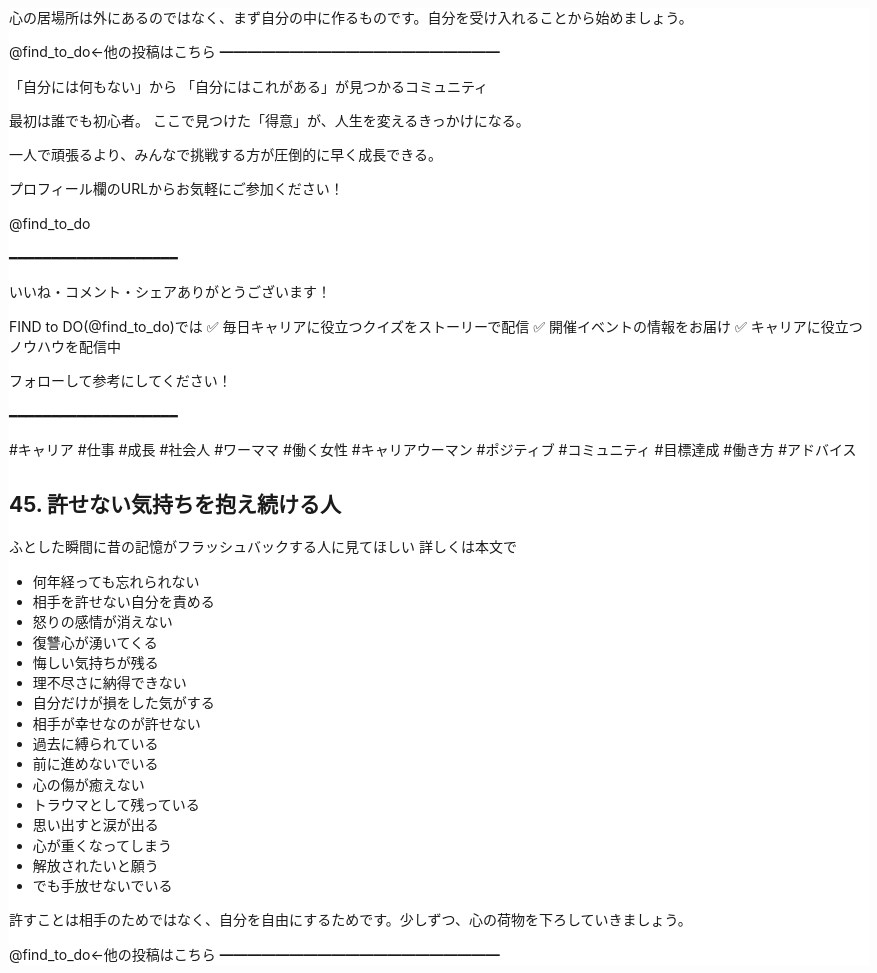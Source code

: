 
心の居場所は外にあるのではなく、まず自分の中に作るものです。自分を受け入れることから始めましょう。

@find_to_do←他の投稿はこちら
━━━━━━━━━━━━━━━━━━━━

「自分には何もない」から
「自分にはこれがある」が見つかるコミュニティ

最初は誰でも初心者。
ここで見つけた「得意」が、人生を変えるきっかけになる。

一人で頑張るより、みんなで挑戦する方が圧倒的に早く成長できる。

プロフィール欄のURLからお気軽にご参加ください！

@find_to_do

━━━━━━━━━━━━━━━━━━━━

いいね・コメント・シェアありがとうございます！

FIND to DO(@find_to_do)では
✅ 毎日キャリアに役立つクイズをストーリーで配信
✅ 開催イベントの情報をお届け
✅ キャリアに役立つノウハウを配信中

フォローして参考にしてください！

━━━━━━━━━━━━━━━━━━━━

#キャリア #仕事 #成長 #社会人 #ワーママ #働く女性 #キャリアウーマン #ポジティブ #コミュニティ #目標達成 #働き方 #アドバイス

## 45. 許せない気持ちを抱え続ける人

ふとした瞬間に昔の記憶がフラッシュバックする人に見てほしい
詳しくは本文で

- 何年経っても忘れられない
- 相手を許せない自分を責める
- 怒りの感情が消えない
- 復讐心が湧いてくる
- 悔しい気持ちが残る
- 理不尽さに納得できない
- 自分だけが損をした気がする
- 相手が幸せなのが許せない
- 過去に縛られている
- 前に進めないでいる
- 心の傷が癒えない
- トラウマとして残っている
- 思い出すと涙が出る
- 心が重くなってしまう
- 解放されたいと願う
- でも手放せないでいる

許すことは相手のためではなく、自分を自由にするためです。少しずつ、心の荷物を下ろしていきましょう。

@find_to_do←他の投稿はこちら
━━━━━━━━━━━━━━━━━━━━
